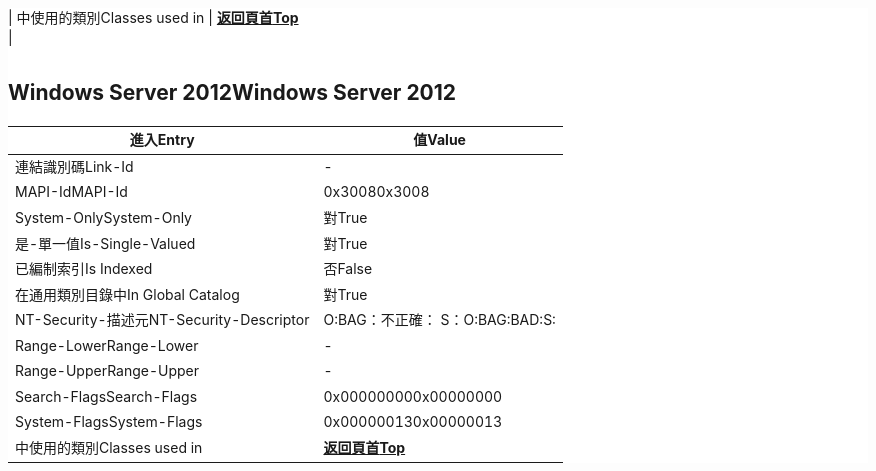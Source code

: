 | <span data-ttu-id="0157a-277">中使用的類別</span><span class="sxs-lookup"><span data-stu-id="0157a-277">Classes used in</span></span>        | [<span data-ttu-id="0157a-278">**返回頁首**</span><span class="sxs-lookup"><span data-stu-id="0157a-278">**Top**</span></span>](c-top.md)<br/> |



## <a name="windows-server-2012"></a><span data-ttu-id="0157a-279">Windows Server 2012</span><span class="sxs-lookup"><span data-stu-id="0157a-279">Windows Server 2012</span></span>



| <span data-ttu-id="0157a-280">進入</span><span class="sxs-lookup"><span data-stu-id="0157a-280">Entry</span></span> | <span data-ttu-id="0157a-281">值</span><span class="sxs-lookup"><span data-stu-id="0157a-281">Value</span></span> |
|------------------------|---------------------------------|
| <span data-ttu-id="0157a-282">連結識別碼</span><span class="sxs-lookup"><span data-stu-id="0157a-282">Link-Id</span></span>                | \-                              |
| <span data-ttu-id="0157a-283">MAPI-Id</span><span class="sxs-lookup"><span data-stu-id="0157a-283">MAPI-Id</span></span>                | <span data-ttu-id="0157a-284">0x3008</span><span class="sxs-lookup"><span data-stu-id="0157a-284">0x3008</span></span>                          |
| <span data-ttu-id="0157a-285">System-Only</span><span class="sxs-lookup"><span data-stu-id="0157a-285">System-Only</span></span>            | <span data-ttu-id="0157a-286">對</span><span class="sxs-lookup"><span data-stu-id="0157a-286">True</span></span>                            |
| <span data-ttu-id="0157a-287">是-單一值</span><span class="sxs-lookup"><span data-stu-id="0157a-287">Is-Single-Valued</span></span>       | <span data-ttu-id="0157a-288">對</span><span class="sxs-lookup"><span data-stu-id="0157a-288">True</span></span>                            |
| <span data-ttu-id="0157a-289">已編制索引</span><span class="sxs-lookup"><span data-stu-id="0157a-289">Is Indexed</span></span>             | <span data-ttu-id="0157a-290">否</span><span class="sxs-lookup"><span data-stu-id="0157a-290">False</span></span>                           |
| <span data-ttu-id="0157a-291">在通用類別目錄中</span><span class="sxs-lookup"><span data-stu-id="0157a-291">In Global Catalog</span></span>      | <span data-ttu-id="0157a-292">對</span><span class="sxs-lookup"><span data-stu-id="0157a-292">True</span></span>                            |
| <span data-ttu-id="0157a-293">NT-Security-描述元</span><span class="sxs-lookup"><span data-stu-id="0157a-293">NT-Security-Descriptor</span></span> | <span data-ttu-id="0157a-294">O:BAG：不正確： S：</span><span class="sxs-lookup"><span data-stu-id="0157a-294">O:BAG:BAD:S:</span></span>                    |
| <span data-ttu-id="0157a-295">Range-Lower</span><span class="sxs-lookup"><span data-stu-id="0157a-295">Range-Lower</span></span>            | \-                              |
| <span data-ttu-id="0157a-296">Range-Upper</span><span class="sxs-lookup"><span data-stu-id="0157a-296">Range-Upper</span></span>            | \-                              |
| <span data-ttu-id="0157a-297">Search-Flags</span><span class="sxs-lookup"><span data-stu-id="0157a-297">Search-Flags</span></span>           | <span data-ttu-id="0157a-298">0x00000000</span><span class="sxs-lookup"><span data-stu-id="0157a-298">0x00000000</span></span>                      |
| <span data-ttu-id="0157a-299">System-Flags</span><span class="sxs-lookup"><span data-stu-id="0157a-299">System-Flags</span></span>           | <span data-ttu-id="0157a-300">0x00000013</span><span class="sxs-lookup"><span data-stu-id="0157a-300">0x00000013</span></span>                      |
| <span data-ttu-id="0157a-301">中使用的類別</span><span class="sxs-lookup"><span data-stu-id="0157a-301">Classes used in</span></span>        | [<span data-ttu-id="0157a-302">**返回頁首**</span><span class="sxs-lookup"><span data-stu-id="0157a-302">**Top**</span></span>](c-top.md)<br/> |



 

 





